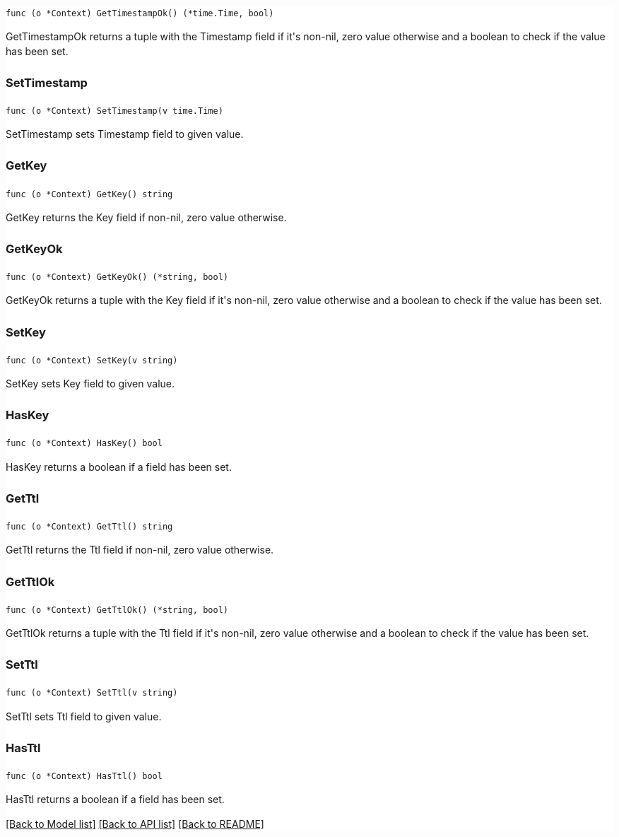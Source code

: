 `func (o *Context) GetTimestampOk() (*time.Time, bool)`

GetTimestampOk returns a tuple with the Timestamp field if it's non-nil, zero value otherwise
and a boolean to check if the value has been set.

### SetTimestamp

`func (o *Context) SetTimestamp(v time.Time)`

SetTimestamp sets Timestamp field to given value.


### GetKey

`func (o *Context) GetKey() string`

GetKey returns the Key field if non-nil, zero value otherwise.

### GetKeyOk

`func (o *Context) GetKeyOk() (*string, bool)`

GetKeyOk returns a tuple with the Key field if it's non-nil, zero value otherwise
and a boolean to check if the value has been set.

### SetKey

`func (o *Context) SetKey(v string)`

SetKey sets Key field to given value.

### HasKey

`func (o *Context) HasKey() bool`

HasKey returns a boolean if a field has been set.

### GetTtl

`func (o *Context) GetTtl() string`

GetTtl returns the Ttl field if non-nil, zero value otherwise.

### GetTtlOk

`func (o *Context) GetTtlOk() (*string, bool)`

GetTtlOk returns a tuple with the Ttl field if it's non-nil, zero value otherwise
and a boolean to check if the value has been set.

### SetTtl

`func (o *Context) SetTtl(v string)`

SetTtl sets Ttl field to given value.

### HasTtl

`func (o *Context) HasTtl() bool`

HasTtl returns a boolean if a field has been set.


[[Back to Model list]](../README.md#documentation-for-models) [[Back to API list]](../README.md#documentation-for-api-endpoints) [[Back to README]](../README.md)


